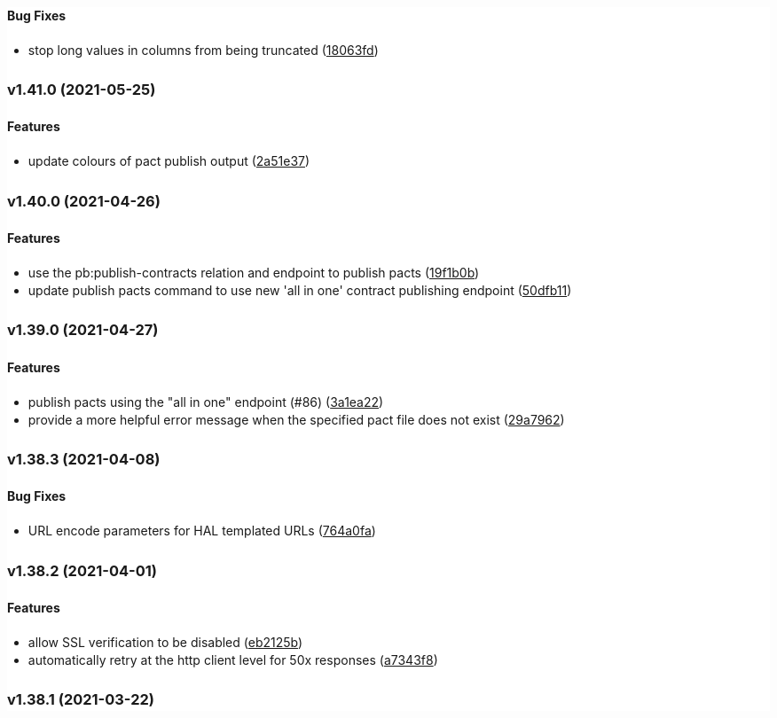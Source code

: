 #### Bug Fixes

* stop long values in columns from being truncated	 ([18063fd](https://github.com/pact-foundation/pact_broker-client/commit/18063fd))

<a name="v1.41.0"></a>
### v1.41.0 (2021-05-25)

#### Features

* update colours of pact publish output	 ([2a51e37](https://github.com/pact-foundation/pact_broker-client/commit/2a51e37))

<a name="v1.40.0"></a>
### v1.40.0 (2021-04-26)

#### Features

* use the pb:publish-contracts relation and endpoint to publish pacts	 ([19f1b0b](https://github.com/pact-foundation/pact_broker-client/commit/19f1b0b))
* update publish pacts command to use new 'all in one' contract publishing endpoint	 ([50dfb11](https://github.com/pact-foundation/pact_broker-client/commit/50dfb11))

<a name="v1.39.0"></a>
### v1.39.0 (2021-04-27)

#### Features

* publish pacts using the "all in one" endpoint (#86)	 ([3a1ea22](https://github.com/pact-foundation/pact_broker-client/commit/3a1ea22))
* provide a more helpful error message when the specified pact file does not exist	 ([29a7962](https://github.com/pact-foundation/pact_broker-client/commit/29a7962))

<a name="v1.38.3"></a>
### v1.38.3 (2021-04-08)

#### Bug Fixes

* URL encode parameters for HAL templated URLs	 ([764a0fa](https://github.com/pact-foundation/pact_broker-client/commit/764a0fa))

<a name="v1.38.2"></a>
### v1.38.2 (2021-04-01)

#### Features

* allow SSL verification to be disabled	 ([eb2125b](https://github.com/pact-foundation/pact_broker-client/commit/eb2125b))
* automatically retry at the http client level for 50x responses	 ([a7343f8](https://github.com/pact-foundation/pact_broker-client/commit/a7343f8))

<a name="v1.38.1"></a>
### v1.38.1 (2021-03-22)
